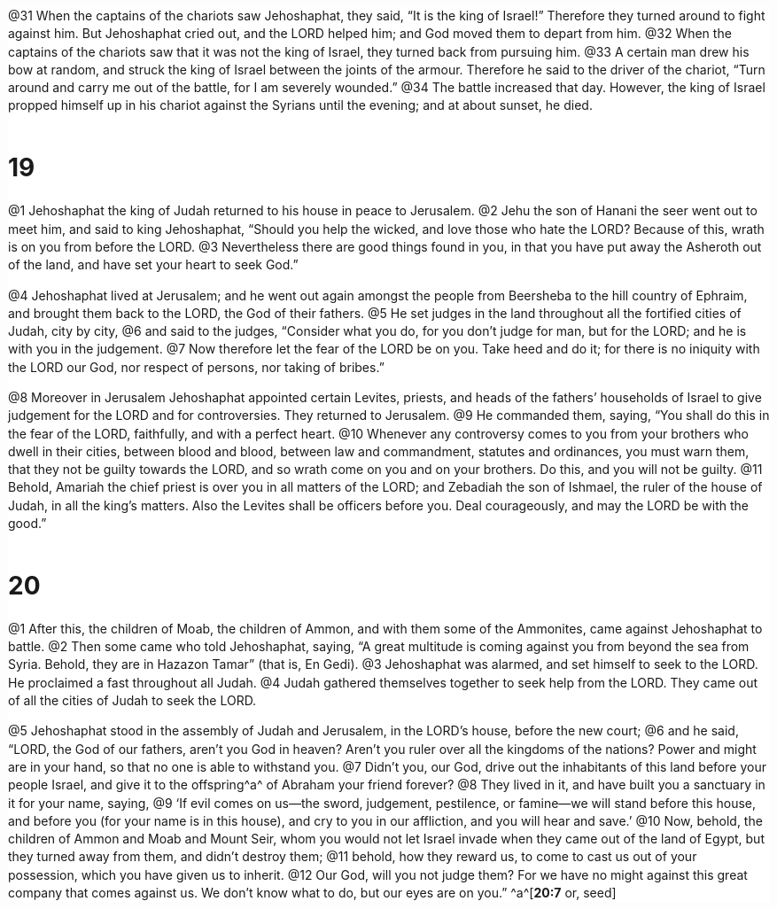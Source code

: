 @31 When the captains of the chariots saw Jehoshaphat, they said, “It is the king of Israel!” Therefore they turned around to fight against him. But Jehoshaphat cried out, and the LORD helped him; and God moved them to depart from him. @32 When the captains of the chariots saw that it was not the king of Israel, they turned back from pursuing him. @33 A certain man drew his bow at random, and struck the king of Israel between the joints of the armour. Therefore he said to the driver of the chariot, “Turn around and carry me out of the battle, for I am severely wounded.” @34 The battle increased that day. However, the king of Israel propped himself up in his chariot against the Syrians until the evening; and at about sunset, he died. 

# 19 
@1 Jehoshaphat the king of Judah returned to his house in peace to Jerusalem. @2 Jehu the son of Hanani the seer went out to meet him, and said to king Jehoshaphat, “Should you help the wicked, and love those who hate the LORD? Because of this, wrath is on you from before the LORD. @3 Nevertheless there are good things found in you, in that you have put away the Asheroth out of the land, and have set your heart to seek God.” 

@4 Jehoshaphat lived at Jerusalem; and he went out again amongst the people from Beersheba to the hill country of Ephraim, and brought them back to the LORD, the God of their fathers. @5 He set judges in the land throughout all the fortified cities of Judah, city by city, @6 and said to the judges, “Consider what you do, for you don’t judge for man, but for the LORD; and he is with you in the judgement. @7 Now therefore let the fear of the LORD be on you. Take heed and do it; for there is no iniquity with the LORD our God, nor respect of persons, nor taking of bribes.” 

@8 Moreover in Jerusalem Jehoshaphat appointed certain Levites, priests, and heads of the fathers’ households of Israel to give judgement for the LORD and for controversies. They returned to Jerusalem. @9 He commanded them, saying, “You shall do this in the fear of the LORD, faithfully, and with a perfect heart. @10 Whenever any controversy comes to you from your brothers who dwell in their cities, between blood and blood, between law and commandment, statutes and ordinances, you must warn them, that they not be guilty towards the LORD, and so wrath come on you and on your brothers. Do this, and you will not be guilty. @11 Behold, Amariah the chief priest is over you in all matters of the LORD; and Zebadiah the son of Ishmael, the ruler of the house of Judah, in all the king’s matters. Also the Levites shall be officers before you. Deal courageously, and may the LORD be with the good.” 

# 20 
@1 After this, the children of Moab, the children of Ammon, and with them some of the Ammonites, came against Jehoshaphat to battle. @2 Then some came who told Jehoshaphat, saying, “A great multitude is coming against you from beyond the sea from Syria. Behold, they are in Hazazon Tamar” (that is, En Gedi). @3 Jehoshaphat was alarmed, and set himself to seek to the LORD. He proclaimed a fast throughout all Judah. @4 Judah gathered themselves together to seek help from the LORD. They came out of all the cities of Judah to seek the LORD. 

@5 Jehoshaphat stood in the assembly of Judah and Jerusalem, in the LORD’s house, before the new court; @6 and he said, “LORD, the God of our fathers, aren’t you God in heaven? Aren’t you ruler over all the kingdoms of the nations? Power and might are in your hand, so that no one is able to withstand you. @7 Didn’t you, our God, drive out the inhabitants of this land before your people Israel, and give it to the offspring^a^ of Abraham your friend forever? @8 They lived in it, and have built you a sanctuary in it for your name, saying, @9 ‘If evil comes on us—the sword, judgement, pestilence, or famine—we will stand before this house, and before you (for your name is in this house), and cry to you in our affliction, and you will hear and save.’ @10 Now, behold, the children of Ammon and Moab and Mount Seir, whom you would not let Israel invade when they came out of the land of Egypt, but they turned away from them, and didn’t destroy them; @11 behold, how they reward us, to come to cast us out of your possession, which you have given us to inherit. @12 Our God, will you not judge them? For we have no might against this great company that comes against us. We don’t know what to do, but our eyes are on you.” 
^a^[**20:7** or, seed]

